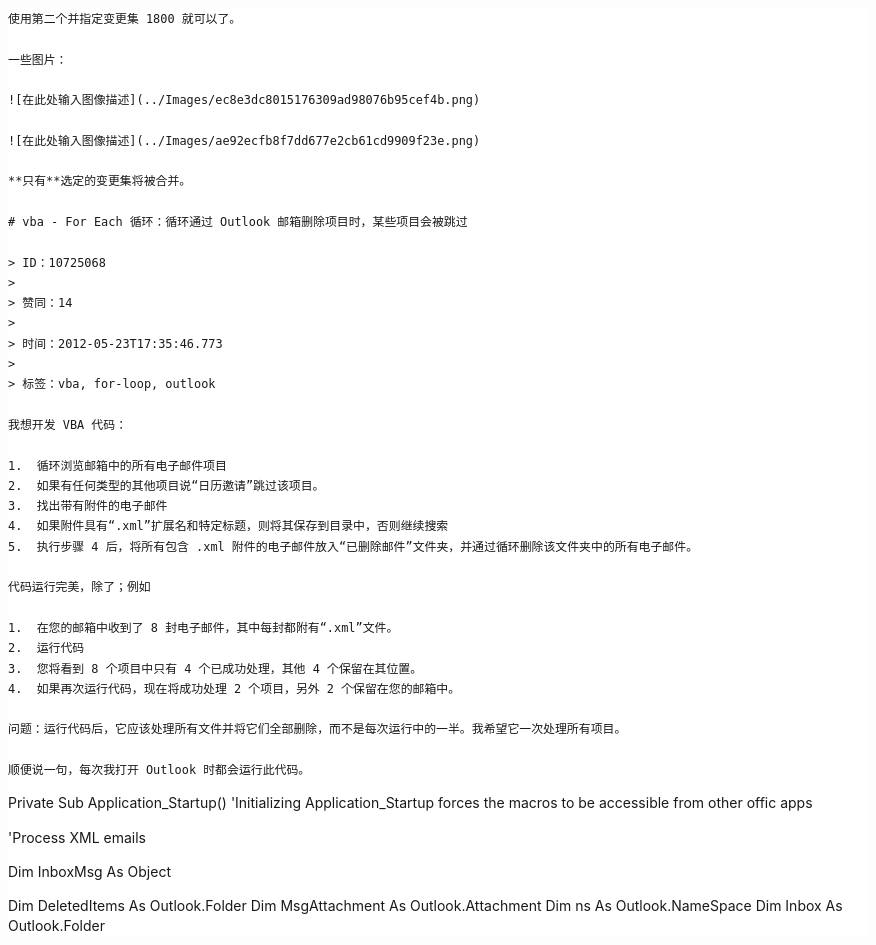```
使用第二个并指定变更集 1800 就可以了。

一些图片：

![在此处输入图像描述](../Images/ec8e3dc8015176309ad98076b95cef4b.png)

![在此处输入图像描述](../Images/ae92ecfb8f7dd677e2cb61cd9909f23e.png)

**只有**选定的变更集将被合并。

# vba - For Each 循环：循环通过 Outlook 邮箱删除项目时，某些项目会被跳过

> ID：10725068
> 
> 赞同：14
> 
> 时间：2012-05-23T17:35:46.773
> 
> 标签：vba, for-loop, outlook

我想开发 VBA 代码：

1.  循环浏览邮箱中的所有电子邮件项目
2.  如果有任何类型的其他项目说“日历邀请”跳过该项目。
3.  找出带有附件的电子邮件
4.  如果附件具有“.xml”扩展名和特定标题，则将其保存到目录中，否则继续搜索
5.  执行步骤 4 后，将所有包含 .xml 附件的电子邮件放入“已删除邮件”文件夹，并通过循环删除该文件夹中的所有电子邮件。

代码运行完美，除了；例如

1.  在您的邮箱中收到了 8 封电子邮件，其中每封都附有“.xml”文件。
2.  运行代码
3.  您将看到 8 个项目中只有 4 个已成功处理，其他 4 个保留在其位置。
4.  如果再次运行代码，现在将成功处理 2 个项目，另外 2 个保留在您的邮箱中。

问题：运行代码后，它应该处理所有文件并将它们全部删除，而不是每次运行中的一半。我希望它一次处理所有项目。

顺便说一句，每次我打开 Outlook 时都会运行此代码。

```
Private Sub Application_Startup()
'Initializing Application_Startup forces the macros to be accessible from other offic apps

'Process XML emails

Dim InboxMsg As Object

Dim DeletedItems As Outlook.Folder
Dim MsgAttachment As Outlook.Attachment
Dim ns As Outlook.NameSpace
Dim Inbox As Outlook.Folder
